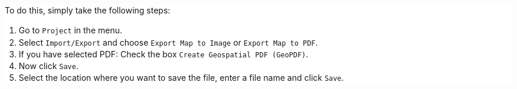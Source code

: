 To do this, simply take the following steps:

1. Go to `Project` in the menu.
2. Select `Import/Export` and choose `Export Map to Image` or `Export Map to PDF`.
3. If you have selected PDF: Check the box `Create Geospatial PDF (GeoPDF)`.
4. Now click `Save`.
5. Select the location where you want to save the file, enter a file name and click `Save`.

<video width="100%" height="auto" controls>
  <source src="/img/ndsi-8-export-map.mp4" type="video/mp4">
</video>